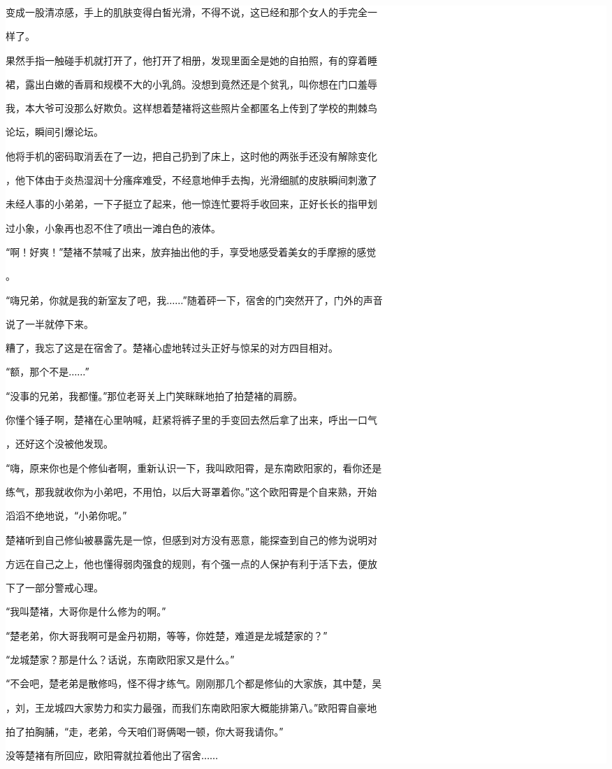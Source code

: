 变成一股清凉感，手上的肌肤变得白皙光滑，不得不说，这已经和那个女人的手完全一

样了。

果然手指一触碰手机就打开了，他打开了相册，发现里面全是她的自拍照，有的穿着睡

裙，露出白嫩的香肩和规模不大的小乳鸽。没想到竟然还是个贫乳，叫你想在门口羞辱

我，本大爷可没那么好欺负。这样想着楚褚将这些照片全都匿名上传到了学校的荆棘鸟

论坛，瞬间引爆论坛。

他将手机的密码取消丢在了一边，把自己扔到了床上，这时他的两张手还没有解除变化

，他下体由于炎热湿润十分瘙痒难受，不经意地伸手去掏，光滑细腻的皮肤瞬间刺激了

未经人事的小弟弟，一下子挺立了起来，他一惊连忙要将手收回来，正好长长的指甲划

过小象，小象再也忍不住了喷出一滩白色的液体。

“啊！好爽！”楚褚不禁喊了出来，放弃抽出他的手，享受地感受着美女的手摩擦的感觉

。

“嗨兄弟，你就是我的新室友了吧，我……”随着砰一下，宿舍的门突然开了，门外的声音

说了一半就停下来。

糟了，我忘了这是在宿舍了。楚褚心虚地转过头正好与惊呆的对方四目相对。

“额，那个不是……”

“没事的兄弟，我都懂。”那位老哥关上门笑眯眯地拍了拍楚褚的肩膀。

你懂个锤子啊，楚褚在心里呐喊，赶紧将裤子里的手变回去然后拿了出来，呼出一口气

，还好这个没被他发现。

“嗨，原来你也是个修仙者啊，重新认识一下，我叫欧阳霄，是东南欧阳家的，看你还是

练气，那我就收你为小弟吧，不用怕，以后大哥罩着你。”这个欧阳霄是个自来熟，开始

滔滔不绝地说，“小弟你呢。”

楚褚听到自己修仙被暴露先是一惊，但感到对方没有恶意，能探查到自己的修为说明对

方远在自己之上，他也懂得弱肉强食的规则，有个强一点的人保护有利于活下去，便放

下了一部分警戒心理。

“我叫楚褚，大哥你是什么修为的啊。”

“楚老弟，你大哥我啊可是金丹初期，等等，你姓楚，难道是龙城楚家的？”

“龙城楚家？那是什么？话说，东南欧阳家又是什么。”

“不会吧，楚老弟是散修吗，怪不得才练气。刚刚那几个都是修仙的大家族，其中楚，吴

，刘，王龙城四大家势力和实力最强，而我们东南欧阳家大概能排第八。”欧阳霄自豪地

拍了拍胸脯，“走，老弟，今天咱们哥俩喝一顿，你大哥我请你。”

没等楚褚有所回应，欧阳霄就拉着他出了宿舍……


